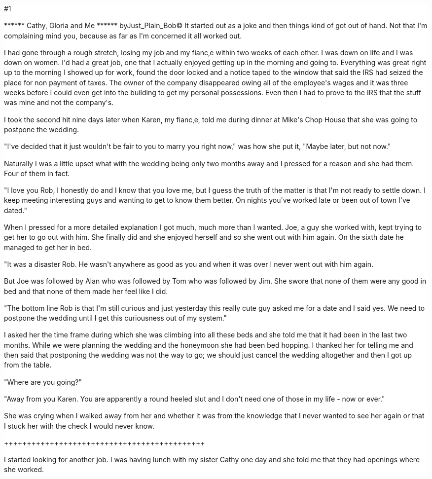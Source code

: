 #1 

 

 ****** Cathy, Gloria and Me ****** byJust_Plain_Bob© It started out as a joke and then things kind of got out of hand. Not that I'm complaining mind you, because as far as I'm concerned it all worked out. 

 I had gone through a rough stretch, losing my job and my fianc‚e within two weeks of each other. I was down on life and I was down on women. I'd had a great job, one that I actually enjoyed getting up in the morning and going to. Everything was great right up to the morning I showed up for work, found the door locked and a notice taped to the window that said the IRS had seized the place for non payment of taxes. The owner of the company disappeared owing all of the employee's wages and it was three weeks before I could even get into the building to get my personal possessions. Even then I had to prove to the IRS that the stuff was mine and not the company's. 

 I took the second hit nine days later when Karen, my fianc‚e, told me during dinner at Mike's Chop House that she was going to postpone the wedding. 

 "I've decided that it just wouldn't be fair to you to marry you right now," was how she put it, "Maybe later, but not now." 

 Naturally I was a little upset what with the wedding being only two months away and I pressed for a reason and she had them. Four of them in fact. 

 "I love you Rob, I honestly do and I know that you love me, but I guess the truth of the matter is that I'm not ready to settle down. I keep meeting interesting guys and wanting to get to know them better. On nights you've worked late or been out of town I've dated." 

 When I pressed for a more detailed explanation I got much, much more than I wanted. Joe, a guy she worked with, kept trying to get her to go out with him. She finally did and she enjoyed herself and so she went out with him again. On the sixth date he managed to get her in bed. 

 "It was a disaster Rob. He wasn't anywhere as good as you and when it was over I never went out with him again. 

 But Joe was followed by Alan who was followed by Tom who was followed by Jim. She swore that none of them were any good in bed and that none of them made her feel like I did. 

 "The bottom line Rob is that I'm still curious and just yesterday this really cute guy asked me for a date and I said yes. We need to postpone the wedding until I get this curiousness out of my system." 

 I asked her the time frame during which she was climbing into all these beds and she told me that it had been in the last two months. While we were planning the wedding and the honeymoon she had been bed hopping. I thanked her for telling me and then said that postponing the wedding was not the way to go; we should just cancel the wedding altogether and then I got up from the table. 

 "Where are you going?" 

 "Away from you Karen. You are apparently a round heeled slut and I don't need one of those in my life - now or ever." 

 She was crying when I walked away from her and whether it was from the knowledge that I never wanted to see her again or that I stuck her with the check I would never know. 

 ++++++++++++++++++++++++++++++++++++++++++++ 

 I started looking for another job. I was having lunch with my sister Cathy one day and she told me that they had openings where she worked. 
